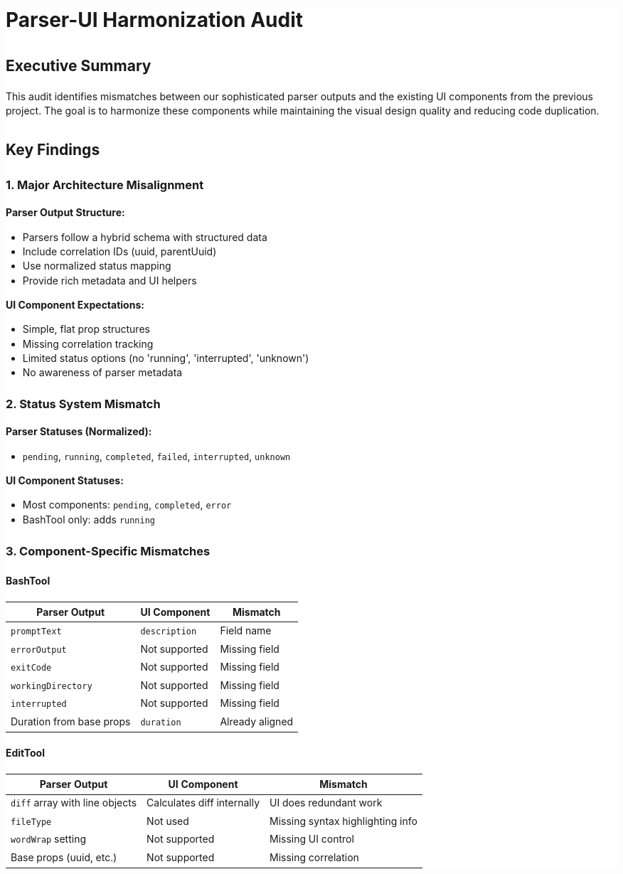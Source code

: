 # Parser-UI Harmonization Audit

## Executive Summary

This audit identifies mismatches between our sophisticated parser outputs and the existing UI components from the previous project. The goal is to harmonize these components while maintaining the visual design quality and reducing code duplication.

## Key Findings

### 1. Major Architecture Misalignment

**Parser Output Structure:**
- Parsers follow a hybrid schema with structured data
- Include correlation IDs (uuid, parentUuid)
- Use normalized status mapping
- Provide rich metadata and UI helpers

**UI Component Expectations:**
- Simple, flat prop structures
- Missing correlation tracking
- Limited status options (no 'running', 'interrupted', 'unknown')
- No awareness of parser metadata

### 2. Status System Mismatch

**Parser Statuses (Normalized):**
- `pending`, `running`, `completed`, `failed`, `interrupted`, `unknown`

**UI Component Statuses:**
- Most components: `pending`, `completed`, `error`
- BashTool only: adds `running`

### 3. Component-Specific Mismatches

#### BashTool
| Parser Output | UI Component | Mismatch |
|--------------|--------------|----------|
| `promptText` | `description` | Field name |
| `errorOutput` | Not supported | Missing field |
| `exitCode` | Not supported | Missing field |
| `workingDirectory` | Not supported | Missing field |
| `interrupted` | Not supported | Missing field |
| Duration from base props | `duration` | Already aligned |

#### EditTool
| Parser Output | UI Component | Mismatch |
|--------------|--------------|----------|
| `diff` array with line objects | Calculates diff internally | UI does redundant work |
| `fileType` | Not used | Missing syntax highlighting info |
| `wordWrap` setting | Not supported | Missing UI control |
| Base props (uuid, etc.) | Not supported | Missing correlation |
